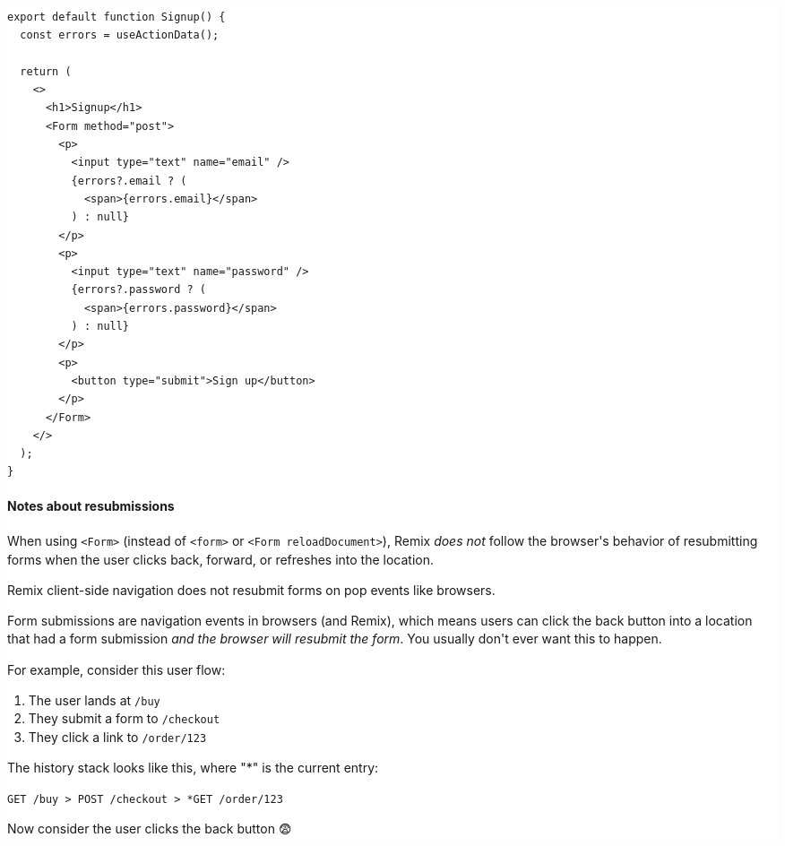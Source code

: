 ```tsx lines=[22, 31, 39-41, 45-47]
export default function Signup() {
  const errors = useActionData();

  return (
    <>
      <h1>Signup</h1>
      <Form method="post">
        <p>
          <input type="text" name="email" />
          {errors?.email ? (
            <span>{errors.email}</span>
          ) : null}
        </p>
        <p>
          <input type="text" name="password" />
          {errors?.password ? (
            <span>{errors.password}</span>
          ) : null}
        </p>
        <p>
          <button type="submit">Sign up</button>
        </p>
      </Form>
    </>
  );
}
```

#### Notes about resubmissions

When using `<Form>` (instead of `<form>` or `<Form reloadDocument>`), Remix _does not_ follow the browser's behavior of resubmitting forms when the user clicks back, forward, or refreshes into the location.

<docs-info>Remix client-side navigation does not resubmit forms on pop events like browsers.</docs-info>

Form submissions are navigation events in browsers (and Remix), which means users can click the back button into a location that had a form submission _and the browser will resubmit the form_. You usually don't ever want this to happen.

For example, consider this user flow:

1. The user lands at `/buy`
2. They submit a form to `/checkout`
3. They click a link to `/order/123`

The history stack looks like this, where "\*" is the current entry:

```
GET /buy > POST /checkout > *GET /order/123
```

Now consider the user clicks the back button 😨


[meta-links-scripts]: #meta-links-scripts
[form]: #form
[cookies]: #cookies
[sessions]: #sessions
[usefetcher]: #usefetcher
[usetransition]: #usetransition
[useactiondata]: #useactiondata
[useloaderdata]: #useloaderdata
[usesubmit]: #usesubmit
[constraints]: ../guides/constraints
[action]: #form-action
[disabling-javascript]: ../guides/disabling-javascript
[example-sharing-loader-data]: https://github.com/remix-run/remix/tree/main/examples/sharing-loader-data
[index query param]: ../guides/routing#what-is-the-index-query-param
[web-fetch-api]: https://developer.mozilla.org/en-US/docs/Web/API/Fetch_API
[content-security-policy-for-scripts]: https://developer.mozilla.org/en-US/docs/Web/HTTP/Headers/Content-Security-Policy/script-src
[content-security-policies-with-nonce-sources-for-scripts]: https://developer.mozilla.org/en-US/docs/Web/HTTP/Headers/Content-Security-Policy/Sources#sources
[conventions]: /api/conventions
[http-verb]: https://developer.mozilla.org/en-US/docs/Web/HTTP/Methods
[form-data]: https://developer.mozilla.org/en-US/docs/Web/API/FormData
[the-browser-file-api]: https://developer.mozilla.org/en-US/docs/Web/API/File
[cookie]: https://developer.mozilla.org/en-US/docs/Web/HTTP/Cookies
[several-attributes]: https://developer.mozilla.org/en-US/docs/Web/HTTP/Headers/Set-Cookie#attributes
[cross-site-request-forgery]: https://developer.mozilla.org/en-US/docs/Glossary/CSRF
[cloudflare-kv]: https://developers.cloudflare.com/workers/learning/how-kv-works
[amazon-dynamo-db]: https://docs.aws.amazon.com/amazondynamodb/latest/developerguide
[use-loader-data]: #useloaderdata
[use-matches]: #usematches